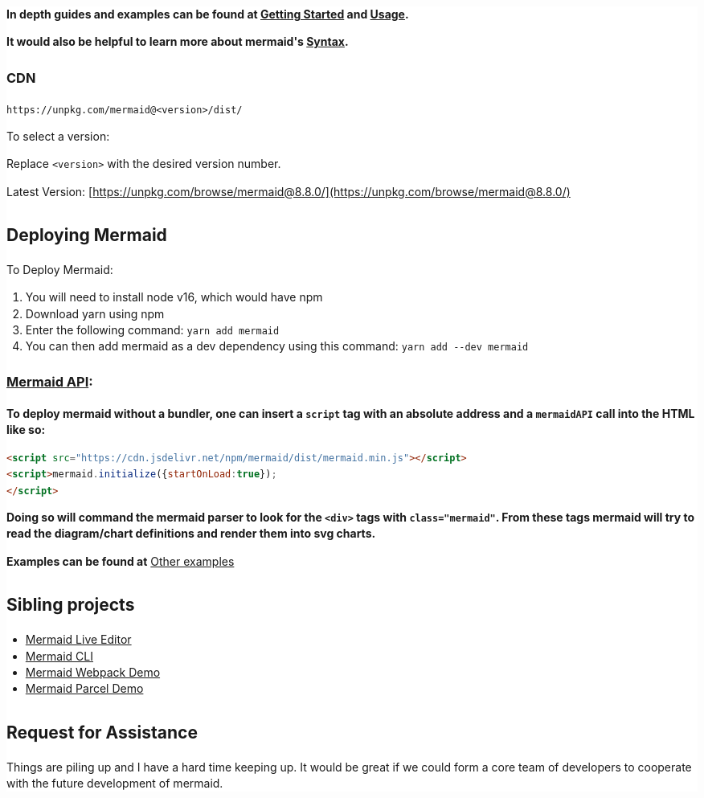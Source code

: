 **In depth guides and examples can be found at [Getting Started](/n00b-gettingStarted) and [Usage](/usage).**

**It would also be helpful to learn more about mermaid's [Syntax](/n00b-syntaxReference).**

### CDN

```
https://unpkg.com/mermaid@<version>/dist/
```

To select a version:

Replace `<version>` with the desired version number.

Latest Version: [https://unpkg.com/browse/mermaid@8.8.0/](https://unpkg.com/browse/mermaid@8.8.0/)

## Deploying Mermaid
To Deploy Mermaid:

1. You will need to install node v16, which would have npm
2. Download yarn using npm
3. Enter the following command: `yarn add mermaid`
4. You can then add mermaid as a dev dependency using this command:
    `yarn add --dev mermaid`

### [Mermaid API](./Setup.md):

**To deploy mermaid without a bundler, one can insert a `script` tag with an absolute address and a `mermaidAPI` call into the HTML like so:**

```html
<script src="https://cdn.jsdelivr.net/npm/mermaid/dist/mermaid.min.js"></script>
<script>mermaid.initialize({startOnLoad:true});
</script>
```
**Doing so will command the mermaid parser to look for the `<div>` tags with `class="mermaid"`. From these tags mermaid will try to read the diagram/chart definitions and render them into svg charts.**

 **Examples can be found at** [Other examples](/examples)

## Sibling projects

- [Mermaid Live Editor](https://github.com/mermaid-js/mermaid-live-editor)
- [Mermaid CLI](https://github.com/mermaid-js/mermaid-cli)
- [Mermaid Webpack Demo](https://github.com/mermaidjs/mermaid-webpack-demo)
- [Mermaid Parcel Demo](https://github.com/mermaidjs/mermaid-parcel-demo)

## Request for Assistance

Things are piling up and I have a hard time keeping up. It would be great if we could form a core team of developers to cooperate
with the future development of mermaid.
